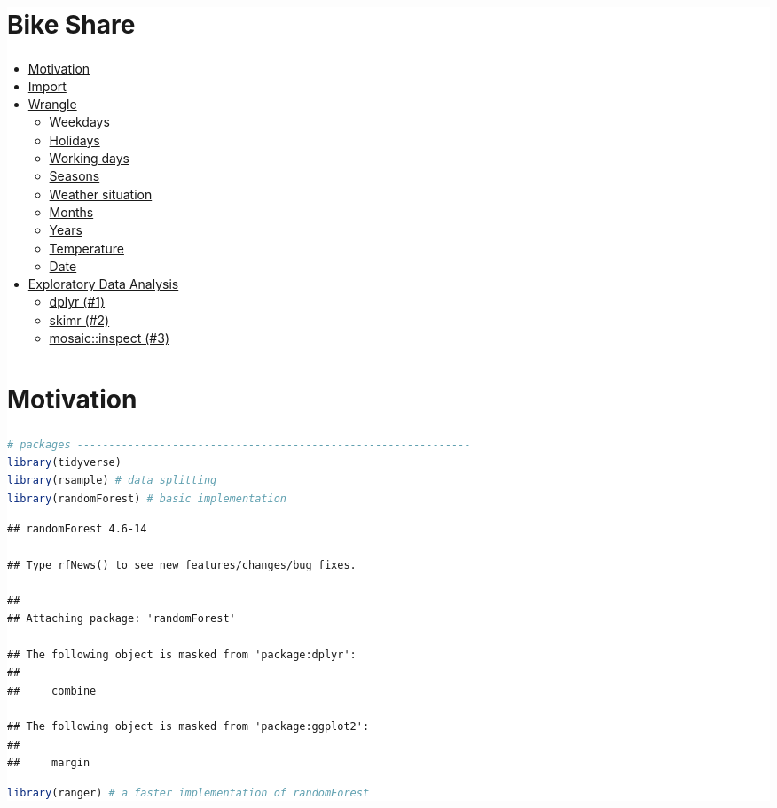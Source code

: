 Bike Share
================

  - [Motivation](#motivation)
  - [Import](#import)
  - [Wrangle](#wrangle)
      - [Weekdays](#weekdays)
      - [Holidays](#holidays)
      - [Working days](#working-days)
      - [Seasons](#seasons)
      - [Weather situation](#weather-situation)
      - [Months](#months)
      - [Years](#years)
      - [Temperature](#temperature)
      - [Date](#date)
  - [Exploratory Data Analysis](#exploratory-data-analysis)
      - [dplyr (\#1)](#dplyr-1)
      - [skimr (\#2)](#skimr-2)
      - [mosaic::inspect (\#3)](#mosaicinspect-3)

# Motivation

``` r
# packages --------------------------------------------------------------
library(tidyverse)
library(rsample) # data splitting
library(randomForest) # basic implementation
```

    ## randomForest 4.6-14

    ## Type rfNews() to see new features/changes/bug fixes.

    ## 
    ## Attaching package: 'randomForest'

    ## The following object is masked from 'package:dplyr':
    ## 
    ##     combine

    ## The following object is masked from 'package:ggplot2':
    ## 
    ##     margin

``` r
library(ranger) # a faster implementation of randomForest
```
